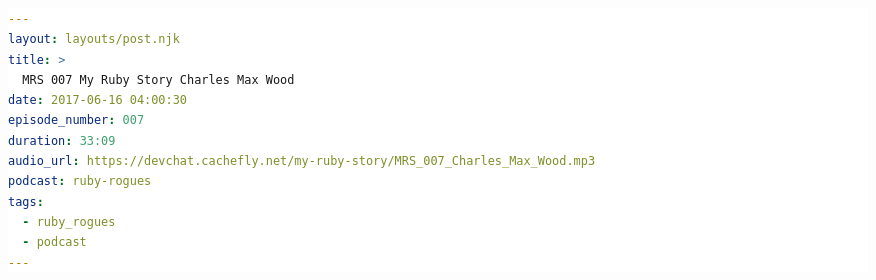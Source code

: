 ```yaml
---
layout: layouts/post.njk
title: >
  MRS 007 My Ruby Story Charles Max Wood
date: 2017-06-16 04:00:30
episode_number: 007
duration: 33:09
audio_url: https://devchat.cachefly.net/my-ruby-story/MRS_007_Charles_Max_Wood.mp3
podcast: ruby-rogues
tags:
  - ruby_rogues
  - podcast
---
```

